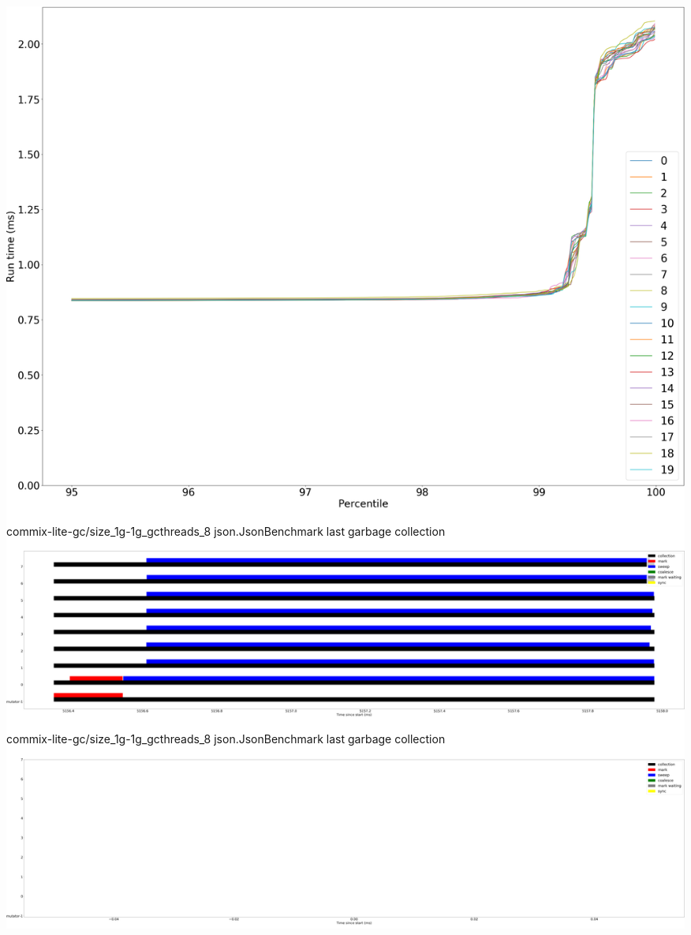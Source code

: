 ![json.JsonBenchmark commix-lite-gc/size_1g-1g_gcthreads_8](percentile_95plus_json.JsonBenchmark_conf1.png)

commix-lite-gc/size_1g-1g_gcthreads_8 json.JsonBenchmark last garbage collection

![commix-lite-gc/size_1g-1g_gcthreads_8 json.JsonBenchmark last garbage collection](example_gc_last__conf1_3_json.JsonBenchmark.png)

commix-lite-gc/size_1g-1g_gcthreads_8 json.JsonBenchmark last garbage collection

![commix-lite-gc/size_1g-1g_gcthreads_8 json.JsonBenchmark last garbage collection](example_gc_last_batches_conf1_3_json.JsonBenchmark.png)
